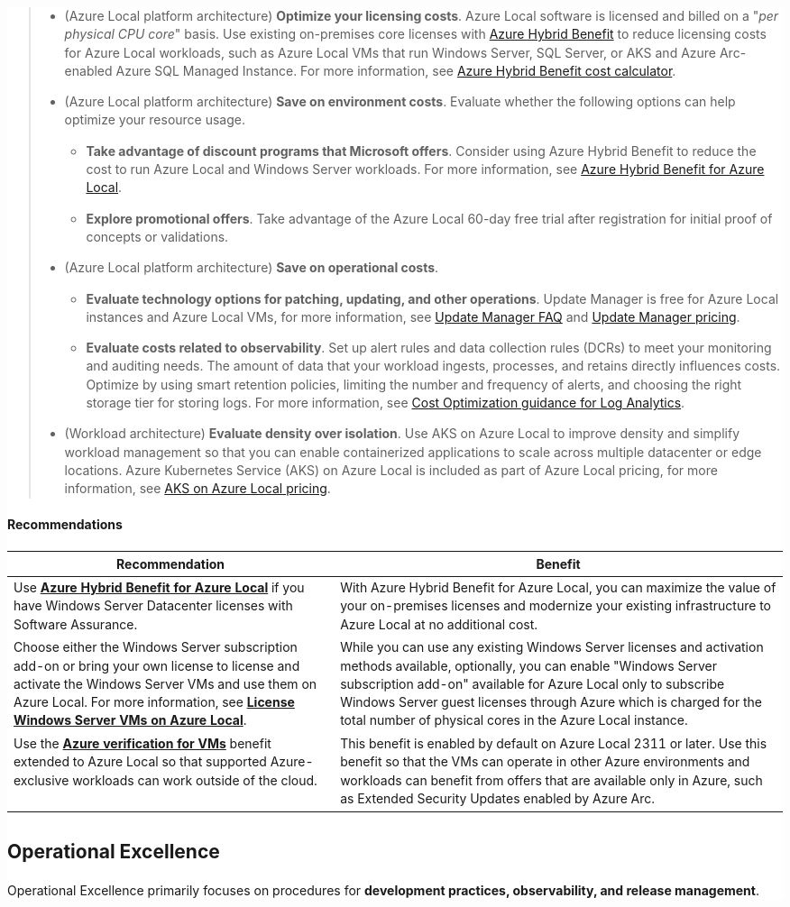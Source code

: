 > - (Azure Local platform architecture) **Optimize your licensing costs**. Azure Local software is licensed and billed on a "_per physical CPU core_" basis. Use existing on-premises core licenses with [Azure Hybrid Benefit](https://azure.microsoft.com/pricing/hybrid-benefit/#why-azure-hybrid-benefit) to reduce licensing costs for Azure Local workloads, such as Azure Local VMs that run Windows Server, SQL Server, or AKS and Azure Arc-enabled Azure SQL Managed Instance. For more information, see [Azure Hybrid Benefit cost calculator](https://azure.microsoft.com/pricing/hybrid-benefit/#why-azure-hybrid-benefit).
>
> - (Azure Local platform architecture) **Save on environment costs**. Evaluate whether the following options can help optimize your resource usage.
>
>   - **Take advantage of discount programs that Microsoft offers**. Consider using Azure Hybrid Benefit to reduce the cost to run Azure Local and Windows Server workloads. For more information, see [Azure Hybrid Benefit for Azure Local](/azure/azure-local/concepts/azure-hybrid-benefit).
>
>   - **Explore promotional offers**. Take advantage of the Azure Local 60-day free trial after registration for initial proof of concepts or validations.
>
> - (Azure Local platform architecture) **Save on operational costs**.
>
>   - **Evaluate technology options for patching, updating, and other operations**. Update Manager is free for Azure Local instances and Azure Local VMs, for more information, see [Update Manager FAQ](/azure/update-manager/update-manager-faq#what-is-the-pricing-for-azure-update-manager) and [Update Manager pricing](https://azure.microsoft.com/pricing/details/azure-update-management-center).
>
>   - **Evaluate costs related to observability**. Set up alert rules and data collection rules (DCRs) to meet your monitoring and auditing needs. The amount of data that your workload ingests, processes, and retains directly influences costs. Optimize by using smart retention policies, limiting the number and frequency of alerts, and choosing the right storage tier for storing logs. For more information, see [Cost Optimization guidance for Log Analytics](../service-guides/azure-log-analytics.md#cost-optimization).
>
> - (Workload architecture) **Evaluate density over isolation**. Use AKS on Azure Local to improve density and simplify workload management so that you can enable containerized applications to scale across multiple datacenter or edge locations. Azure Kubernetes Service (AKS) on Azure Local is included as part of Azure Local pricing, for more information, see [AKS on Azure Local pricing](https://azure.microsoft.com/pricing/details/azure-stack/aks-hci/).

#### Recommendations

| Recommendation | Benefit |
|----------------------------------|-----------|
|Use [**Azure Hybrid Benefit for Azure Local**](/azure/azure-local/concepts/azure-hybrid-benefit) if you have Windows Server Datacenter licenses with Software Assurance.|With Azure Hybrid Benefit for Azure Local, you can maximize the value of your on-premises licenses and modernize your existing infrastructure to Azure Local at no additional cost.|
|Choose either the Windows Server subscription add-on or bring your own license to license and activate the Windows Server VMs and use them on Azure Local. For more information, see [**License Windows Server VMs on Azure Local**](/azure/azure-local/manage/vm-activate#windows-server-subscription).| While you can use any existing Windows Server licenses and activation methods available, optionally, you can enable "Windows Server subscription add-on" available for Azure Local only to subscribe Windows Server guest licenses through Azure which is charged for the total number of physical cores in the Azure Local instance.|
|Use the [**Azure verification for VMs**](/azure/azure-local/deploy/azure-verification) benefit extended to Azure Local so that supported Azure-exclusive workloads can work outside of the cloud.|This benefit is enabled by default on Azure Local 2311 or later. Use this benefit so that the VMs can operate in other Azure environments and workloads can benefit from offers that are available only in Azure, such as Extended Security Updates enabled by Azure Arc.|

## Operational Excellence

Operational Excellence primarily focuses on procedures for **development practices, observability, and release management**.
